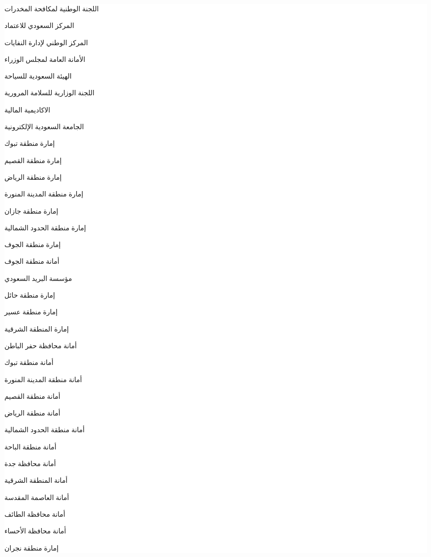 اللجنة الوطنية لمكافحة المخدرات

المركز السعودي للاعتماد

المركز الوطني لإدارة النفايات

الأمانة العامة لمجلس الوزراء

الهيئة السعودية للسياحة

اللجنة الوزارية للسلامة المرورية

الاكاديمية المالية

الجامعة السعودية الإلكترونية

إمارة منطقة تبوك

إمارة منطقة القصيم

إمارة منطقة الرياض

إمارة منطقة المدينة المنورة

إمارة منطقة جازان

إمارة منطقة الحدود الشمالية

إمارة منطقة الجوف

أمانة منطقة الجوف

مؤسسة البريد السعودي

إمارة منطقة حائل

إمارة منطقة عسير

إمارة المنطقة الشرقية

أمانة محافظة حفر الباطن

أمانة منطقة تبوك

أمانة منطقة المدينة المنورة

أمانة منطقة القصيم

أمانة منطقة الرياض

أمانة منطقة الحدود الشمالية

أمانة منطقة الباحة

أمانة محافظة جدة

أمانة المنطقة الشرقية

أمانة العاصمة المقدسة

أمانة محافظة الطائف

ﺃﻣﺎﻧﺔ ﻣﺤﺎﻓﻈﺔ ﺍﻷﺣﺴﺎء

إمارة منطقة نجران

